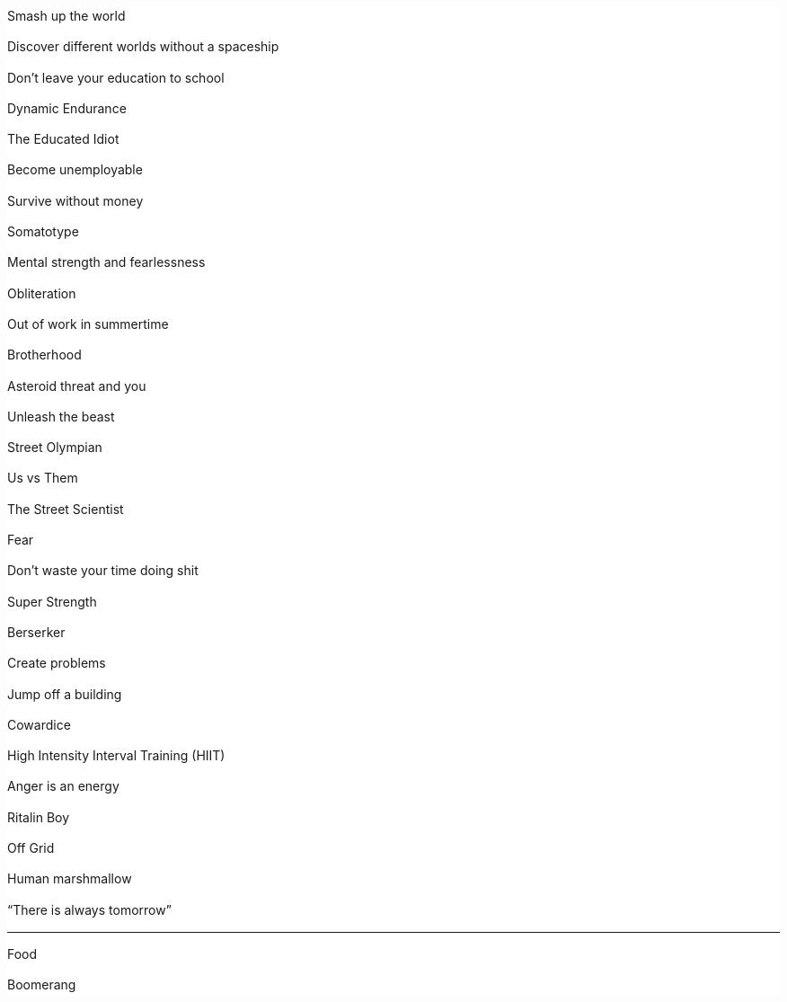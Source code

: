 Smash up the world 

Discover different worlds without a spaceship 

Don’t leave your education to school 

Dynamic Endurance 

The Educated Idiot 

Become unemployable 

Survive without money 

Somatotype 

Mental strength and fearlessness 

Obliteration 

Out of work in summertime 

Brotherhood 

Asteroid threat and you 

Unleash the beast 

Street Olympian 

Us vs Them 

The Street Scientist 

Fear 

Don’t waste your time doing shit 

Super Strength 

Berserker 

Create problems 

Jump off a building 

Cowardice 

High Intensity Interval Training \(HIIT\) 

Anger is an energy 

Ritalin Boy 

Off Grid 

Human marshmallow 

“There is always tomorrow” 

****

Food 

Boomerang 
